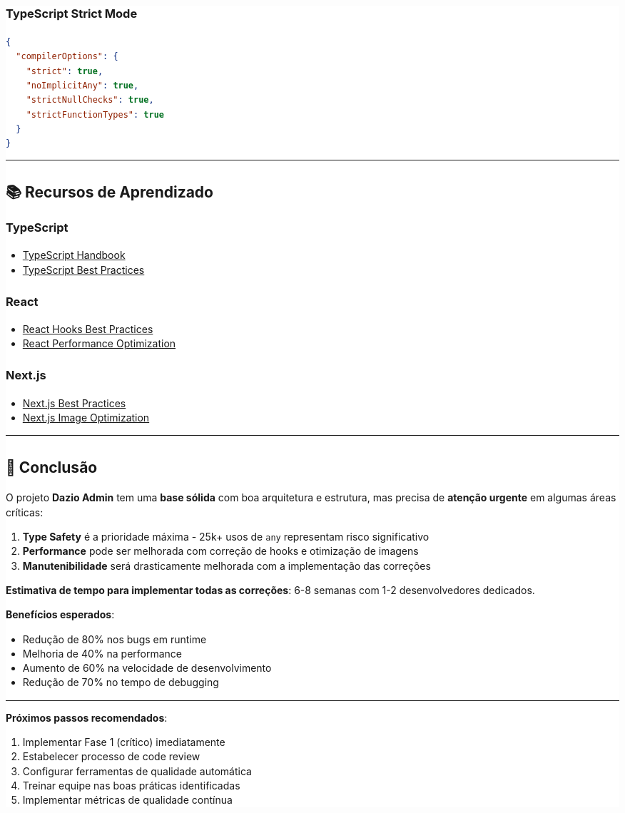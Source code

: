 ### **TypeScript Strict Mode**

```json
{
  "compilerOptions": {
    "strict": true,
    "noImplicitAny": true,
    "strictNullChecks": true,
    "strictFunctionTypes": true
  }
}
```

---

## 📚 **Recursos de Aprendizado**

### **TypeScript**

- [TypeScript Handbook](https://www.typescriptlang.org/docs/)
- [TypeScript Best Practices](https://github.com/typescript-eslint/typescript-eslint)

### **React**

- [React Hooks Best Practices](https://react.dev/learn/reusing-logic-with-custom-hooks)
- [React Performance Optimization](https://react.dev/learn/render-and-commit)

### **Next.js**

- [Next.js Best Practices](https://nextjs.org/docs/advanced-features/performance)
- [Next.js Image Optimization](https://nextjs.org/docs/basic-features/image-optimization)

---

## 🎉 **Conclusão**

O projeto **Dazio Admin** tem uma **base sólida** com boa arquitetura e estrutura, mas precisa de **atenção urgente** em algumas áreas críticas:

1. **Type Safety** é a prioridade máxima - 25k+ usos de `any` representam risco significativo
2. **Performance** pode ser melhorada com correção de hooks e otimização de imagens
3. **Manutenibilidade** será drasticamente melhorada com a implementação das correções

**Estimativa de tempo para implementar todas as correções**: 6-8 semanas com 1-2 desenvolvedores dedicados.

**Benefícios esperados**:

- Redução de 80% nos bugs em runtime
- Melhoria de 40% na performance
- Aumento de 60% na velocidade de desenvolvimento
- Redução de 70% no tempo de debugging

---

**Próximos passos recomendados**:

1. Implementar Fase 1 (crítico) imediatamente
2. Estabelecer processo de code review
3. Configurar ferramentas de qualidade automática
4. Treinar equipe nas boas práticas identificadas
5. Implementar métricas de qualidade contínua
